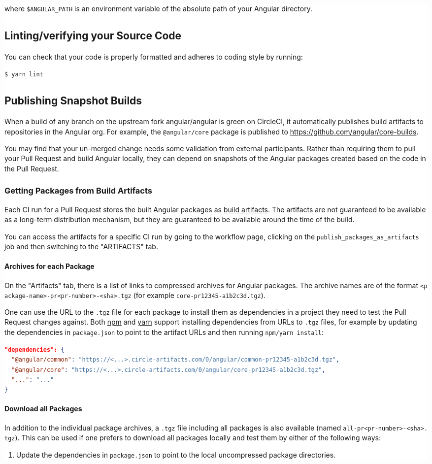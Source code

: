 where `$ANGULAR_PATH` is an environment variable of the absolute path of your Angular directory.

## Linting/verifying your Source Code

You can check that your code is properly formatted and adheres to coding style by running:

``` shell
$ yarn lint
```

## Publishing Snapshot Builds

When a build of any branch on the upstream fork angular/angular is green on CircleCI, it
automatically publishes build artifacts to repositories in the Angular org. For example,
the `@angular/core` package is published to https://github.com/angular/core-builds.

You may find that your un-merged change needs some validation from external participants.
Rather than requiring them to pull your Pull Request and build Angular locally, they can depend on
snapshots of the Angular packages created based on the code in the Pull Request.

### Getting Packages from Build Artifacts
Each CI run for a Pull Request stores the built Angular packages as
[build artifacts](https://circleci.com/docs/2.0/artifacts). The artifacts are not guaranteed to be
available as a long-term distribution mechanism, but they are guaranteed to be available around the
time of the build.

You can access the artifacts for a specific CI run by going to the workflow page, clicking on the
`publish_packages_as_artifacts` job and then switching to the "ARTIFACTS" tab.

#### Archives for each Package
On the "Artifacts" tab, there is a list of links to compressed archives for Angular packages. The
archive names are of the format `<package-name>-pr<pr-number>-<sha>.tgz` (for example
`core-pr12345-a1b2c3d.tgz`).

One can use the URL to the `.tgz` file for each package to install them as dependencies in a
project they need to test the Pull Request changes against. Both
[npm](https://docs.npmjs.com/cli/install.html) and [yarn](https://yarnpkg.com/lang/en/docs/cli/add)
support installing dependencies from URLs to `.tgz` files, for example by updating the dependencies
in `package.json` to point to the artifact URLs and then running `npm/yarn install`:

```json
"dependencies": {
  "@angular/common": "https://<...>.circle-artifacts.com/0/angular/common-pr12345-a1b2c3d.tgz",
  "@angular/core": "https://<...>.circle-artifacts.com/0/angular/core-pr12345-a1b2c3d.tgz",
  "...": "..."
}
```

#### Download all Packages
In addition to the individual package archives, a `.tgz` file including all packages is also
available (named `all-pr<pr-number>-<sha>.tgz`). This can be used if one prefers to download all
packages locally and test them by either of the following ways:

1. Update the dependencies in `package.json` to point to the local uncompressed package directories.
